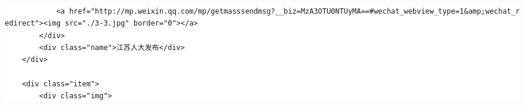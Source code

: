                 <a href="http://mp.weixin.qq.com/mp/getmasssendmsg?__biz=MzA3OTU0NTUyMA==#wechat_webview_type=1&amp;wechat_redirect"><img src="./3-3.jpg" border="0"></a>
            </div>
            <div class="name">江苏人大发布</div>
        </div>

        <div class="item">
            <div class="img">